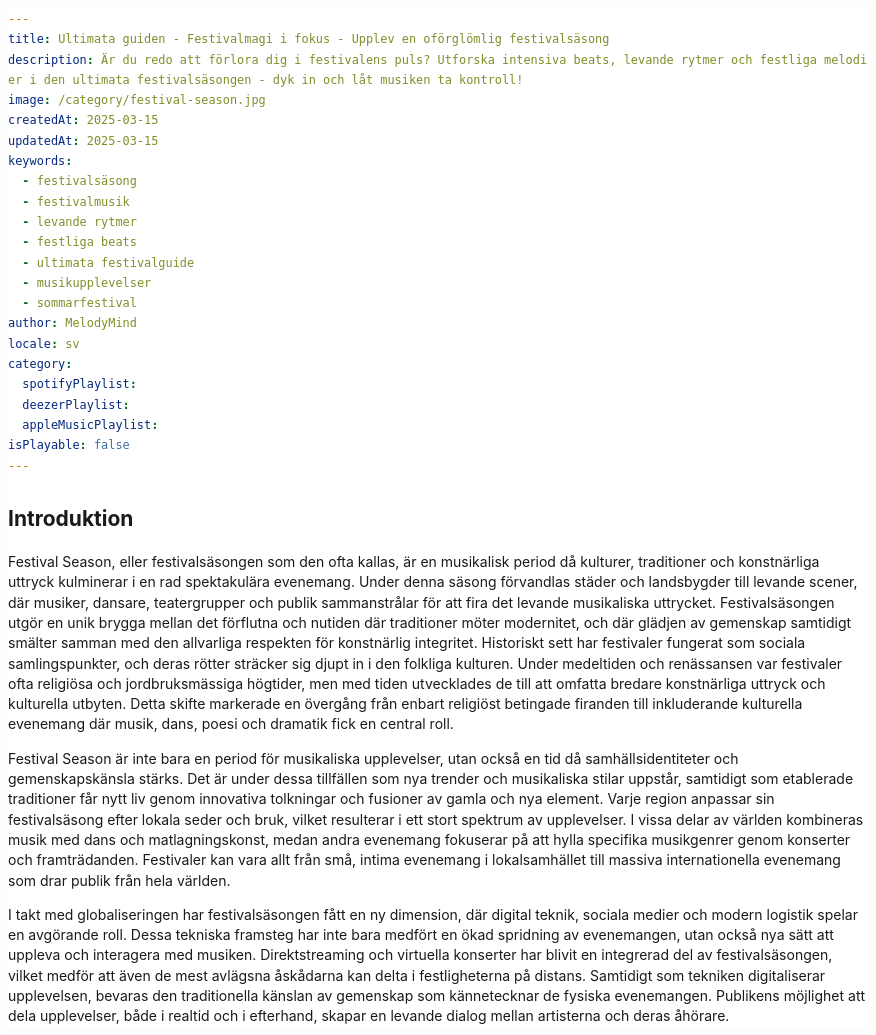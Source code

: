 ```yaml
---
title: Ultimata guiden - Festivalmagi i fokus - Upplev en oförglömlig festivalsäsong
description: Är du redo att förlora dig i festivalens puls? Utforska intensiva beats, levande rytmer och festliga melodier i den ultimata festivalsäsongen - dyk in och låt musiken ta kontroll!
image: /category/festival-season.jpg
createdAt: 2025-03-15
updatedAt: 2025-03-15
keywords:
  - festivalsäsong
  - festivalmusik
  - levande rytmer
  - festliga beats
  - ultimata festivalguide
  - musikupplevelser
  - sommarfestival
author: MelodyMind
locale: sv
category:
  spotifyPlaylist: 
  deezerPlaylist: 
  appleMusicPlaylist: 
isPlayable: false
---
```



## Introduktion

Festival Season, eller festivalsäsongen som den ofta kallas, är en musikalisk period då kulturer, traditioner och konstnärliga uttryck kulminerar i en rad spektakulära evenemang. Under denna säsong förvandlas städer och landsbygder till levande scener, där musiker, dansare, teatergrupper och publik sammanstrålar för att fira det levande musikaliska uttrycket. Festivalsäsongen utgör en unik brygga mellan det förflutna och nutiden där traditioner möter modernitet, och där glädjen av gemenskap samtidigt smälter samman med den allvarliga respekten för konstnärlig integritet. Historiskt sett har festivaler fungerat som sociala samlingspunkter, och deras rötter sträcker sig djupt in i den folkliga kulturen. Under medeltiden och renässansen var festivaler ofta religiösa och jordbruksmässiga högtider, men med tiden utvecklades de till att omfatta bredare konstnärliga uttryck och kulturella utbyten. Detta skifte markerade en övergång från enbart religiöst betingade firanden till inkluderande kulturella evenemang där musik, dans, poesi och dramatik fick en central roll.

Festival Season är inte bara en period för musikaliska upplevelser, utan också en tid då samhällsidentiteter och gemenskapskänsla stärks. Det är under dessa tillfällen som nya trender och musikaliska stilar uppstår, samtidigt som etablerade traditioner får nytt liv genom innovativa tolkningar och fusioner av gamla och nya element. Varje region anpassar sin festivalsäsong efter lokala seder och bruk, vilket resulterar i ett stort spektrum av upplevelser. I vissa delar av världen kombineras musik med dans och matlagningskonst, medan andra evenemang fokuserar på att hylla specifika musikgenrer genom konserter och framträdanden. Festivaler kan vara allt från små, intima evenemang i lokalsamhället till massiva internationella evenemang som drar publik från hela världen. 

I takt med globaliseringen har festivalsäsongen fått en ny dimension, där digital teknik, sociala medier och modern logistik spelar en avgörande roll. Dessa tekniska framsteg har inte bara medfört en ökad spridning av evenemangen, utan också nya sätt att uppleva och interagera med musiken. Direktstreaming och virtuella konserter har blivit en integrerad del av festivalsäsongen, vilket medför att även de mest avlägsna åskådarna kan delta i festligheterna på distans. Samtidigt som tekniken digitaliserar upplevelsen, bevaras den traditionella känslan av gemenskap som kännetecknar de fysiska evenemangen. Publikens möjlighet att dela upplevelser, både i realtid och i efterhand, skapar en levande dialog mellan artisterna och deras åhörare.
